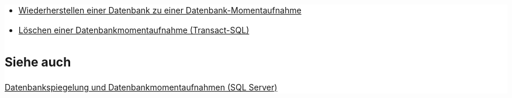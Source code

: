 -   [Wiederherstellen einer Datenbank zu einer Datenbank-Momentaufnahme](revert-a-database-to-a-database-snapshot.md)  
  
-   [Löschen einer Datenbankmomentaufnahme &#40;Transact-SQL&#41;](drop-a-database-snapshot-transact-sql.md)  
  
## <a name="see-also"></a>Siehe auch  
 [Datenbankspiegelung und Datenbankmomentaufnahmen &#40;SQL Server&#41;](database-snapshots-sql-server.md)  
  
  
